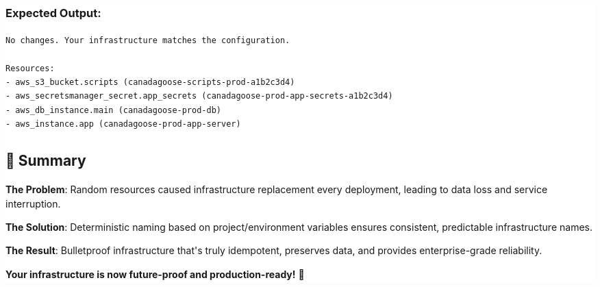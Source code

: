 ### **Expected Output:**

```
No changes. Your infrastructure matches the configuration.

Resources:
- aws_s3_bucket.scripts (canadagoose-scripts-prod-a1b2c3d4)
- aws_secretsmanager_secret.app_secrets (canadagoose-prod-app-secrets-a1b2c3d4)
- aws_db_instance.main (canadagoose-prod-db)
- aws_instance.app (canadagoose-prod-app-server)
```

## 🎯 **Summary**

**The Problem**: Random resources caused infrastructure replacement every deployment, leading to data loss and service interruption.

**The Solution**: Deterministic naming based on project/environment variables ensures consistent, predictable infrastructure names.

**The Result**: Bulletproof infrastructure that's truly idempotent, preserves data, and provides enterprise-grade reliability.

**Your infrastructure is now future-proof and production-ready!** 🚀
